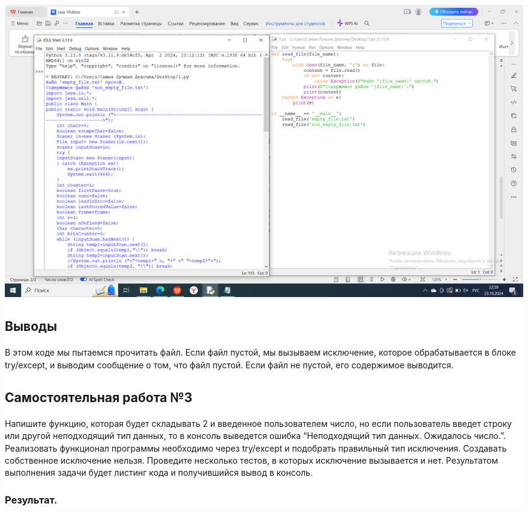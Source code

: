 ![Меню](https://github.com/annasmrnva/First/blob/%D0%A2%D0%B5%D0%BC%D0%B0_10/pic/2024-10-23%20(7).png)
## Выводы
В этом коде мы пытаемся прочитать файл. Если файл пустой, мы вызываем исключение, которое обрабатывается в блоке try/except, и выводим сообщение о том, что файл пустой. Если файл не пустой, его содержимое выводится.
  
## Самостоятельная работа №3
Напишите функцию, которая будет складывать 2 и введенное пользователем число, но если пользователь введет строку или другой неподходящий тип данных, то в консоль выведется ошибка “Неподходящий тип данных. Ожидалось число.”. Реализовать функционал программы необходимо через try/except и подобрать правильный тип исключения. Создавать собственное исключение нельзя. Проведите несколько тестов, в которых исключение вызывается и нет. Результатом выполнения задачи будет листинг кода и получившийся вывод в консоль.
### Результат.